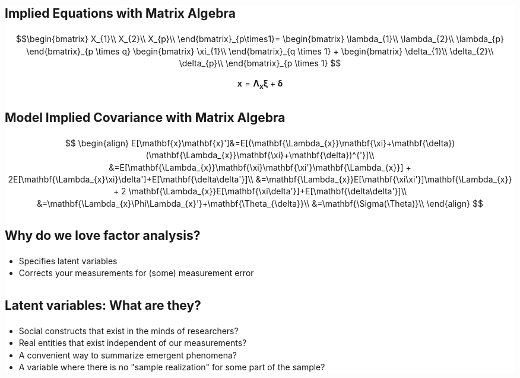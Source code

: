 ## Implied Equations with Matrix Algebra

$$\begin{bmatrix}
X_{1}\\
X_{2}\\
X_{p}\\
\end{bmatrix}_{p\times1}=
\begin{bmatrix}
\lambda_{1}\\
\lambda_{2}\\
\lambda_{p}
\end{bmatrix}_{p \times q}
\begin{bmatrix}
\xi_{1}\\
\end{bmatrix}_{q \times 1} +
\begin{bmatrix}
\delta_{1}\\
\delta_{2}\\
\delta_{p}\\
\end{bmatrix}_{p \times 1}
$$

$$\mathbf{x}=\mathbf{\Lambda_{x}}\mathbf{\xi}+\mathbf{\delta} $$

## Model Implied Covariance with Matrix Algebra

$$
\begin{align}
E[\mathbf{x}\mathbf{x}']&=E[(\mathbf{\Lambda_{x}}\mathbf{\xi}+\mathbf{\delta})(\mathbf{\Lambda_{x}}\mathbf{\xi}+\mathbf{\delta})^{'}]\\
&=E[\mathbf{\Lambda_{x}}\mathbf{\xi}\mathbf{\xi'}\mathbf{\Lambda_{x}}] + 2E[\mathbf{\Lambda_{x}\xi}\delta']+E[\mathbf{\delta\delta'}]\\
&=\mathbf{\Lambda_{x}}E[\mathbf{\xi\xi'}]\mathbf{\Lambda_{x}} + 2 \mathbf{\Lambda_{x}}E[\mathbf{\xi\delta'}]+E[\mathbf{\delta\delta'}]\\
&=\mathbf{\Lambda_{x}\Phi\Lambda_{x}'}+\mathbf{\Theta_{\delta}}\\
&=\mathbf{\Sigma(\Theta)}\\
\end{align}
$$ 

## Why do we love factor analysis? 

* Specifies latent variables
* Corrects your measurements for (some) measurement error

## Latent variables: What are they?

* Social constructs that exist in the minds of researchers?
* Real entities that exist independent of our measurements?
* A convenient way to summarize emergent phenomena? 
* A variable where there is no "sample realization" for some part of the sample?
